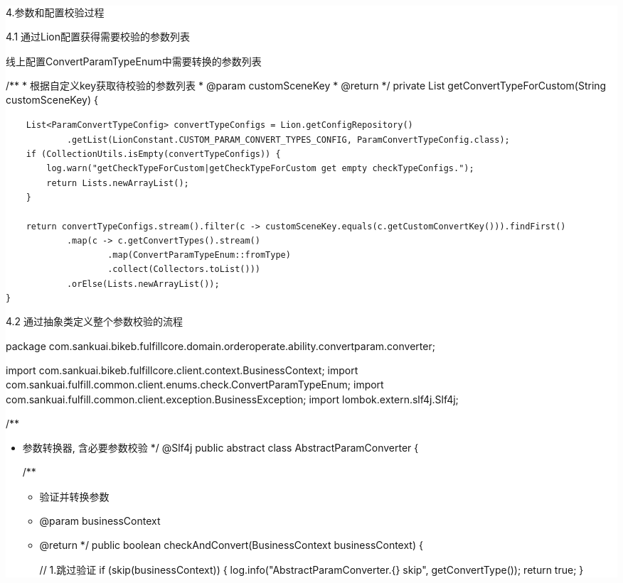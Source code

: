 


4.参数和配置校验过程

4.1 通过Lion配置获得需要校验的参数列表

线上配置ConvertParamTypeEnum中需要转换的参数列表

/**
     * 根据自定义key获取待校验的参数列表
     * @param customSceneKey
     * @return
     */
    private List<ConvertParamTypeEnum> getConvertTypeForCustom(String customSceneKey) {

        List<ParamConvertTypeConfig> convertTypeConfigs = Lion.getConfigRepository()
                .getList(LionConstant.CUSTOM_PARAM_CONVERT_TYPES_CONFIG, ParamConvertTypeConfig.class);
        if (CollectionUtils.isEmpty(convertTypeConfigs)) {
            log.warn("getCheckTypeForCustom|getCheckTypeForCustom get empty checkTypeConfigs.");
            return Lists.newArrayList();
        }
    
        return convertTypeConfigs.stream().filter(c -> customSceneKey.equals(c.getCustomConvertKey())).findFirst()
                .map(c -> c.getConvertTypes().stream()
                        .map(ConvertParamTypeEnum::fromType)
                        .collect(Collectors.toList()))
                .orElse(Lists.newArrayList());
    }


4.2 通过抽象类定义整个参数校验的流程

package com.sankuai.bikeb.fulfillcore.domain.orderoperate.ability.convertparam.converter;

import com.sankuai.bikeb.fulfillcore.client.context.BusinessContext;
import com.sankuai.fulfill.common.client.enums.check.ConvertParamTypeEnum;
import com.sankuai.fulfill.common.client.exception.BusinessException;
import lombok.extern.slf4j.Slf4j;

/**
 * 参数转换器, 含必要参数校验
 */
    @Slf4j
    public abstract class AbstractParamConverter<T> {

    /**
     * 验证并转换参数
     * @param businessContext
     * @return
     */
     public boolean checkAndConvert(BusinessContext businessContext) {

        //  1.跳过验证
        if (skip(businessContext)) {
            log.info("AbstractParamConverter.{} skip", getConvertType());
            return true;
        }
